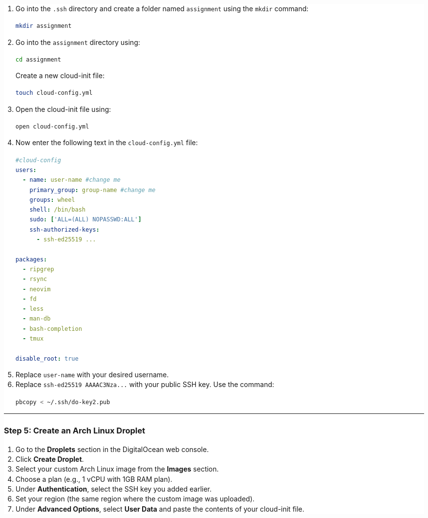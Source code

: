 1. Go into the `.ssh` directory and create a folder named `assignment` using the `mkdir` command:
   ```bash
   mkdir assignment
   ```
2. Go into the `assignment` directory using:
   ```bash
   cd assignment
   ```
   Create a new cloud-init file:
   ```bash
   touch cloud-config.yml
   ```
3. Open the cloud-init file using:
   ```bash
   open cloud-config.yml
   ```
4. Now enter the following text in the `cloud-config.yml` file:
   ```yaml
   #cloud-config
   users:
     - name: user-name #change me
       primary_group: group-name #change me
       groups: wheel
       shell: /bin/bash
       sudo: ['ALL=(ALL) NOPASSWD:ALL']
       ssh-authorized-keys:
         - ssh-ed25519 ...
   
   packages:
     - ripgrep
     - rsync
     - neovim
     - fd
     - less
     - man-db
     - bash-completion
     - tmux
   
   disable_root: true
   ```
5. Replace `user-name` with your desired username.
6. Replace `ssh-ed25519 AAAAC3Nza...` with your public SSH key. Use the command:
   ```bash
   pbcopy < ~/.ssh/do-key2.pub
   ```

---

### Step 5: Create an Arch Linux Droplet

1. Go to the **Droplets** section in the DigitalOcean web console.
2. Click **Create Droplet**.
3. Select your custom Arch Linux image from the **Images** section.
4. Choose a plan (e.g., 1 vCPU with 1GB RAM plan).
5. Under **Authentication**, select the SSH key you added earlier.
6. Set your region (the same region where the custom image was uploaded).
7. Under **Advanced Options**, select **User Data** and paste the contents of your cloud-init file.
